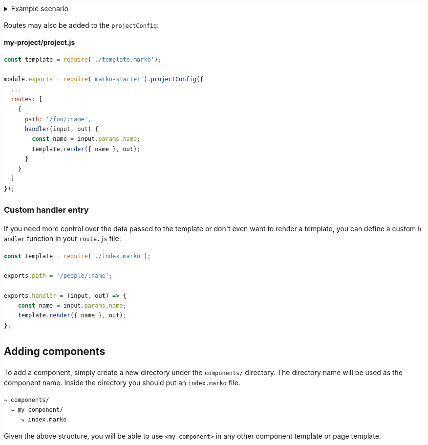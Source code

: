 <details><summary>Example scenario</summary></details>

Routes may also be added to the `projectConfig`:

**my-project/project.js**
```js
const template = require('./template.marko');

module.exports = require('marko-starter').projectConfig({
  ...
  routes: [
    {
      path: '/foo/:name',
      handler(input, out) {
        const name = input.params.name;
        template.render({ name }, out);
      }
    }
  ]
});
```

### Custom handler entry

If you need more control over the data passed to the template or don't even want
to render a template, you can define a custom `handler` function in your
`route.js` file:

```js
const template = require('./index.marko');

exports.path = '/people/:name';

exports.handler = (input, out) => {
    const name = input.params.name;
    template.render({ name }, out);
};
```


## Adding components

To add a component, simply create a new directory under the `components/`
directory. The directory name will be used as the component name.  Inside the
directory you should put an `index.marko` file.

```
⤷ components/
  ⤷ my-component/
     ⤷ index.marko
```

Given the above structure, you will be able to use `<my-component>` in any other
component template or page template.
